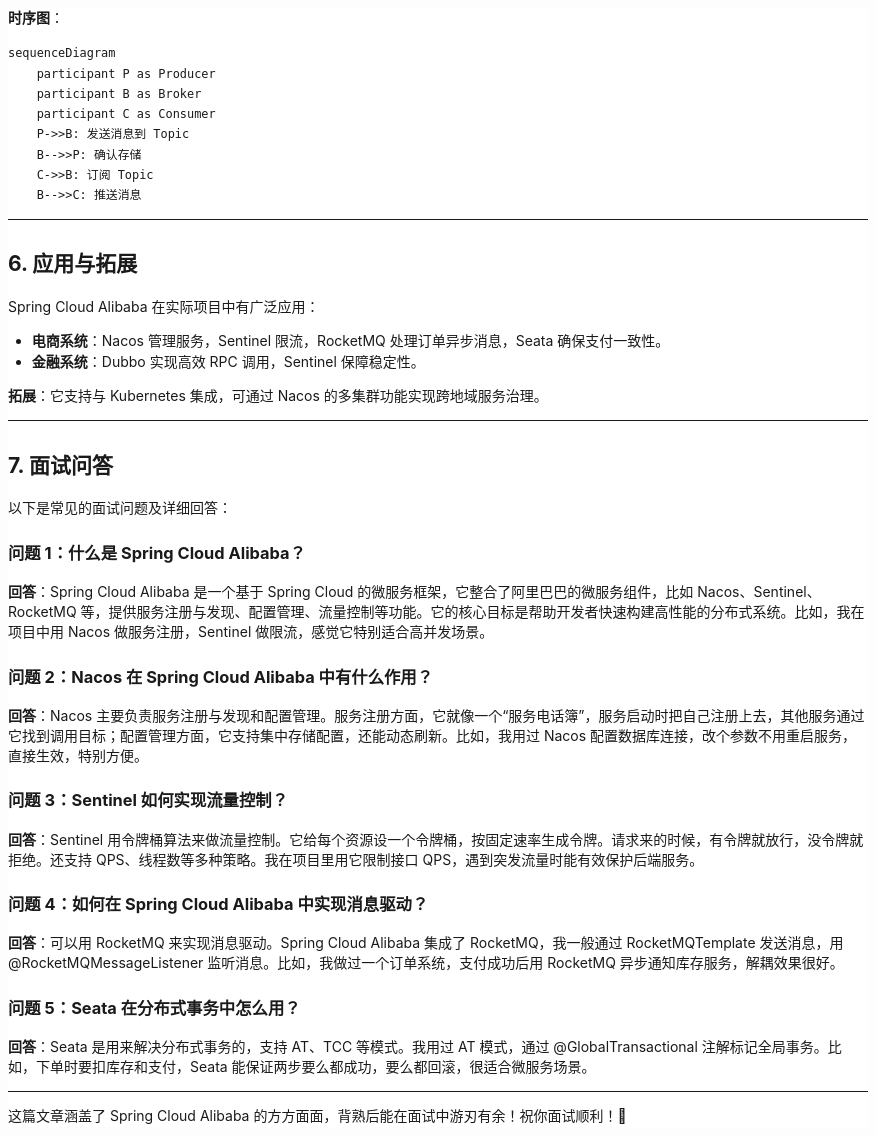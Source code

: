 **时序图**：

```mermaid 
sequenceDiagram
    participant P as Producer
    participant B as Broker
    participant C as Consumer
    P->>B: 发送消息到 Topic
    B-->>P: 确认存储
    C->>B: 订阅 Topic
    B-->>C: 推送消息
```


***

## 6. 应用与拓展

Spring Cloud Alibaba 在实际项目中有广泛应用：

- **电商系统**：Nacos 管理服务，Sentinel 限流，RocketMQ 处理订单异步消息，Seata 确保支付一致性。
- **金融系统**：Dubbo 实现高效 RPC 调用，Sentinel 保障稳定性。

**拓展**：它支持与 Kubernetes 集成，可通过 Nacos 的多集群功能实现跨地域服务治理。

***

## 7. 面试问答

以下是常见的面试问题及详细回答：

### 问题 1：什么是 Spring Cloud Alibaba？

**回答**：Spring Cloud Alibaba 是一个基于 Spring Cloud 的微服务框架，它整合了阿里巴巴的微服务组件，比如 Nacos、Sentinel、RocketMQ 等，提供服务注册与发现、配置管理、流量控制等功能。它的核心目标是帮助开发者快速构建高性能的分布式系统。比如，我在项目中用 Nacos 做服务注册，Sentinel 做限流，感觉它特别适合高并发场景。

### 问题 2：Nacos 在 Spring Cloud Alibaba 中有什么作用？

**回答**：Nacos 主要负责服务注册与发现和配置管理。服务注册方面，它就像一个“服务电话簿”，服务启动时把自己注册上去，其他服务通过它找到调用目标；配置管理方面，它支持集中存储配置，还能动态刷新。比如，我用过 Nacos 配置数据库连接，改个参数不用重启服务，直接生效，特别方便。

### 问题 3：Sentinel 如何实现流量控制？

**回答**：Sentinel 用令牌桶算法来做流量控制。它给每个资源设一个令牌桶，按固定速率生成令牌。请求来的时候，有令牌就放行，没令牌就拒绝。还支持 QPS、线程数等多种策略。我在项目里用它限制接口 QPS，遇到突发流量时能有效保护后端服务。

### 问题 4：如何在 Spring Cloud Alibaba 中实现消息驱动？

**回答**：可以用 RocketMQ 来实现消息驱动。Spring Cloud Alibaba 集成了 RocketMQ，我一般通过 RocketMQTemplate 发送消息，用 @RocketMQMessageListener 监听消息。比如，我做过一个订单系统，支付成功后用 RocketMQ 异步通知库存服务，解耦效果很好。

### 问题 5：Seata 在分布式事务中怎么用？

**回答**：Seata 是用来解决分布式事务的，支持 AT、TCC 等模式。我用过 AT 模式，通过 @GlobalTransactional 注解标记全局事务。比如，下单时要扣库存和支付，Seata 能保证两步要么都成功，要么都回滚，很适合微服务场景。

***

这篇文章涵盖了 Spring Cloud Alibaba 的方方面面，背熟后能在面试中游刃有余！祝你面试顺利！💪
